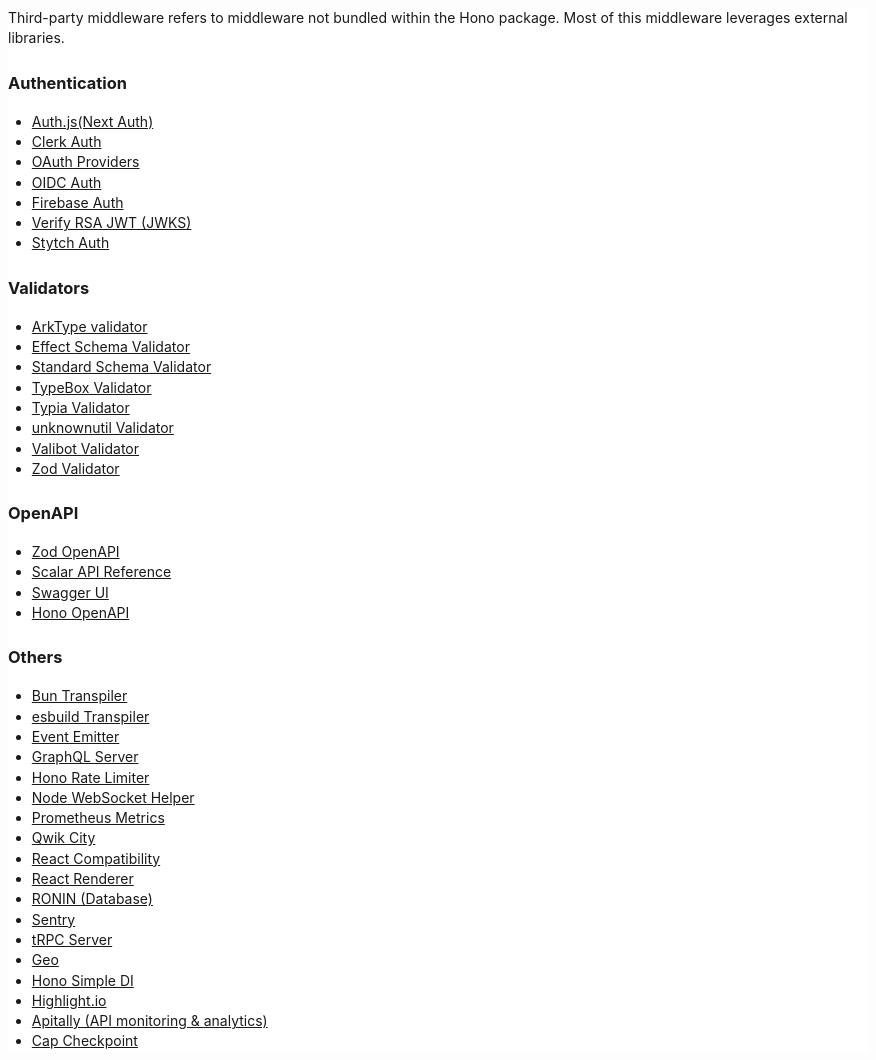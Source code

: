 Third-party middleware refers to middleware not bundled within the Hono package.
Most of this middleware leverages external libraries.

### Authentication

- [Auth.js(Next Auth)](https://github.com/honojs/middleware/tree/main/packages/auth-js)
- [Clerk Auth](https://github.com/honojs/middleware/tree/main/packages/clerk-auth)
- [OAuth Providers](https://github.com/honojs/middleware/tree/main/packages/oauth-providers)
- [OIDC Auth](https://github.com/honojs/middleware/tree/main/packages/oidc-auth)
- [Firebase Auth](https://github.com/honojs/middleware/tree/main/packages/firebase-auth)
- [Verify RSA JWT (JWKS)](https://github.com/wataruoguchi/verify-rsa-jwt-cloudflare-worker)
- [Stytch Auth](https://github.com/honojs/middleware/tree/main/packages/stytch-auth)

### Validators

- [ArkType validator](https://github.com/honojs/middleware/tree/main/packages/arktype-validator)
- [Effect Schema Validator](https://github.com/honojs/middleware/tree/main/packages/effect-validator)
- [Standard Schema Validator](https://github.com/honojs/middleware/tree/main/packages/standard-validator)
- [TypeBox Validator](https://github.com/honojs/middleware/tree/main/packages/typebox-validator)
- [Typia Validator](https://github.com/honojs/middleware/tree/main/packages/typia-validator)
- [unknownutil Validator](https://github.com/ryoppippi/hono-unknownutil-validator)
- [Valibot Validator](https://github.com/honojs/middleware/tree/main/packages/valibot-validator)
- [Zod Validator](https://github.com/honojs/middleware/tree/main/packages/zod-validator)

### OpenAPI

- [Zod OpenAPI](https://github.com/honojs/middleware/tree/main/packages/zod-openapi)
- [Scalar API Reference](https://github.com/scalar/scalar/tree/main/integrations/hono)
- [Swagger UI](https://github.com/honojs/middleware/tree/main/packages/swagger-ui)
- [Hono OpenAPI](https://github.com/rhinobase/hono-openapi)

### Others

- [Bun Transpiler](https://github.com/honojs/middleware/tree/main/packages/bun-transpiler)
- [esbuild Transpiler](https://github.com/honojs/middleware/tree/main/packages/esbuild-transpiler)
- [Event Emitter](https://github.com/honojs/middleware/tree/main/packages/event-emitter)
- [GraphQL Server](https://github.com/honojs/middleware/tree/main/packages/graphql-server)
- [Hono Rate Limiter](https://github.com/rhinobase/hono-rate-limiter)
- [Node WebSocket Helper](https://github.com/honojs/middleware/tree/main/packages/node-ws)
- [Prometheus Metrics](https://github.com/honojs/middleware/tree/main/packages/prometheus)
- [Qwik City](https://github.com/honojs/middleware/tree/main/packages/qwik-city)
- [React Compatibility](https://github.com/honojs/middleware/tree/main/packages/react-compat)
- [React Renderer](https://github.com/honojs/middleware/tree/main/packages/react-renderer)
- [RONIN (Database)](https://github.com/ronin-co/hono-client)
- [Sentry](https://github.com/honojs/middleware/tree/main/packages/sentry)
- [tRPC Server](https://github.com/honojs/middleware/tree/main/packages/trpc-server)
- [Geo](https://github.com/ktkongtong/hono-geo-middleware/tree/main/packages/middleware)
- [Hono Simple DI](https://github.com/maou-shonen/hono-simple-DI)
- [Highlight.io](https://www.highlight.io/docs/getting-started/backend-sdk/js/hono)
- [Apitally (API monitoring & analytics)](https://docs.apitally.io/frameworks/hono)
- [Cap Checkpoint](https://capjs.js.org/guide/middleware/hono.html)
